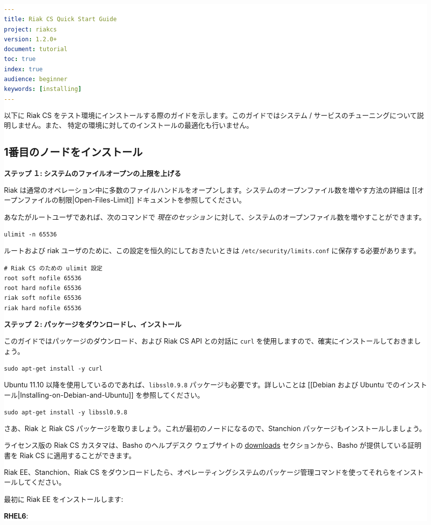 ```yaml
---
title: Riak CS Quick Start Guide
project: riakcs
version: 1.2.0+
document: tutorial
toc: true
index: true
audience: beginner
keywords: [installing]
---
```


以下に Riak CS をテスト環境にインストールする際のガイドを示します。このガイドではシステム / サービスのチューニングについて説明しません。また、
特定の環境に対してのインストールの最適化も行いません。

## 1番目のノードをインストール
**ステップ １: システムのファイルオープンの上限を上げる**

Riak は通常のオペレーション中に多数のファイルハンドルをオープンします。システムのオープンファイル数を増やす方法の詳細は [[オープンファイルの制限|Open-Files-Limit]] ドキュメントを参照してください。

あなたがルートユーザであれば、次のコマンドで *現在のセッション* に対して、システムのオープンファイル数を増やすことができます。

    ulimit -n 65536

ルートおよび riak ユーザのために、この設定を恒久的にしておきたいときは `/etc/security/limits.conf` に保存する必要があります。

    # Riak CS のための ulimit 設定
    root soft nofile 65536
    root hard nofile 65536
    riak soft nofile 65536
    riak hard nofile 65536

**ステップ ２: パッケージをダウンロードし、インストール**

このガイドではパッケージのダウンロード、および Riak CS API との対話に `curl` を使用しますので、確実にインストールしておきましょう。

    sudo apt-get install -y curl

Ubuntu 11.10 以降を使用しているのであれば、`libssl0.9.8` パッケージも必要です。詳しいことは [[Debian および Ubuntu でのインストール|Installing-on-Debian-and-Ubuntu]] を参照してください。

    sudo apt-get install -y libssl0.9.8

さあ、Riak と Riak CS パッケージを取りましょう。これが最初のノードになるので、Stanchion パッケージもインストールしましょう。

ライセンス版の Riak CS カスタマは、Basho のヘルプデスク ウェブサイトの [downloads](https://help.basho.com/forums/20747106-riak-cs-downloads) セクションから、Basho が提供している証明書を Riak CS に適用することができます。

Riak EE、Stanchion、Riak CS をダウンロードしたら、オペレーティングシステムのパッケージ管理コマンドを使ってそれらをインストールしてください。

最初に Riak EE をインストールします:

**RHEL6**:
